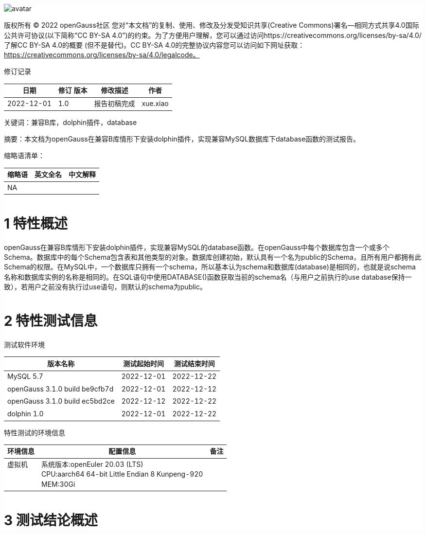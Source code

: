 ![avatar](../../images/openGauss.png)

版权所有 © 2022  openGauss社区
 您对“本文档”的复制、使用、修改及分发受知识共享(Creative Commons)署名—相同方式共享4.0国际公共许可协议(以下简称“CC BY-SA 4.0”)的约束。为了方便用户理解，您可以通过访问https://creativecommons.org/licenses/by-sa/4.0/ 了解CC BY-SA 4.0的概要 (但不是替代)。CC BY-SA 4.0的完整协议内容您可以访问如下网址获取：https://creativecommons.org/licenses/by-sa/4.0/legalcode。

修订记录

| 日期 | 修订   版本 | 修改描述 | 作者 |
| ---- | ----------- | -------- | ---- |
| 2022-12-01 | 1.0 | 报告初稿完成 | xue.xiao |

关键词：兼容B库，dolphin插件，database

摘要：本文档为openGauss在兼容B库情形下安装dolphin插件，实现兼容MySQL数据库下database函数的测试报告。

缩略语清单：

| 缩略语 | 英文全名 | 中文解释 |
| ------ | -------- | -------- |
|   NA   |          |          |

# 1     特性概述

openGauss在兼容B库情形下安装dolphin插件，实现兼容MySQL的database函数。在openGauss中每个数据库包含一个或多个Schema。数据库中的每个Schema包含表和其他类型的对象。数据库创建初始，默认具有一个名为public的Schema，且所有用户都拥有此Schema的权限。在MySQL中，一个数据库只拥有一个schema，所以基本认为schema和数据库(database)是相同的，也就是说schema名称和数据库实例的名称是相同的。在SQL语句中使用DATABASE()函数获取当前的schema名（与用户之前执行的use database保持一致），若用户之前没有执行过use语句，则默认的schema为public。

# 2     特性测试信息

测试软件环境

| 版本名称 | 测试起始时间 | 测试结束时间 |
| -------- | ------------ | ------------ |
| MySQL 5.7 | 2022-12-01 | 2022-12-22 |
| openGauss 3.1.0 build be9cfb7d | 2022-12-01 | 2022-12-12 |
| openGauss 3.1.0 build ec5bd2ce | 2022-12-12 | 2022-12-22 |
| dolphin 1.0 | 2022-12-01 | 2022-12-22 |

特性测试的环境信息

| 环境信息 | 配置信息 | 备注 |
| -------- | ------------ | ---- |
| 虚拟机 |系统版本:openEuler 20.03 (LTS)<br />CPU:aarch64 64-bit Little Endian 8 Kunpeng-920<br />MEM:30Gi ||

# 3     测试结论概述
